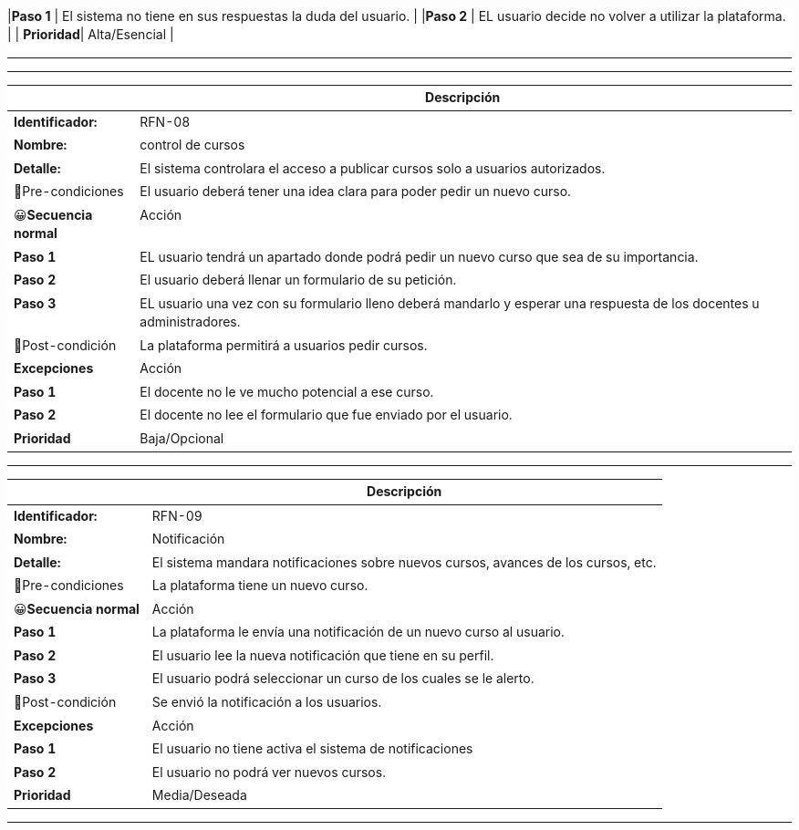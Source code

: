 |**Paso 1** | El sistema no tiene en sus respuestas la duda del usuario. |
|**Paso 2** | EL usuario decide no volver a utilizar la plataforma. |
| **Prioridad**| Alta/Esencial |

---
---
|  |Descripción  |
|--|--|
| **Identificador:** | RFN-08|
| **Nombre:** | control de cursos |
| **Detalle:** | El sistema controlara el acceso a publicar cursos solo a usuarios autorizados. |
|🚩Pre-condiciones | El usuario deberá tener una idea clara para poder pedir un nuevo curso.|
|😀**Secuencia normal** |Acción  |
|**Paso 1** |EL usuario tendrá un apartado donde podrá pedir un nuevo curso que sea de su importancia.|
|**Paso 2** |El usuario deberá llenar un formulario de su petición. |
| **Paso 3**| EL usuario una vez con su formulario lleno deberá mandarlo y esperar una respuesta de los docentes u administradores.|
|🚩Post-condición |La plataforma permitirá a usuarios pedir cursos. |
|**Excepciones** | Acción |
|**Paso 1** | El docente no le ve mucho potencial a ese curso. |
|**Paso 2** | El docente no lee el formulario que fue enviado por el usuario. |
| **Prioridad**|  Baja/Opcional|

---
|  |Descripción  |
|--|--|
| **Identificador:** | RFN-09|
| **Nombre:** |Notificación  |
| **Detalle:** | El sistema mandara notificaciones sobre nuevos cursos, avances de los cursos, etc. |
|🚩Pre-condiciones |La plataforma tiene un nuevo curso. |
|😀**Secuencia normal** |Acción  |
|**Paso 1** |La plataforma le envía una notificación  de un nuevo curso al usuario.|
|**Paso 2** |El usuario lee la nueva notificación que tiene en su perfil. |
| **Paso 3**| El usuario podrá seleccionar un curso de los cuales se le alerto.|
|🚩Post-condición |Se envió la notificación a los usuarios. |
|**Excepciones** | Acción |
|**Paso 1** | El usuario no tiene activa el sistema de notificaciones |
|**Paso 2** |  El usuario no podrá ver nuevos cursos.|
| **Prioridad**|  Media/Deseada|

---